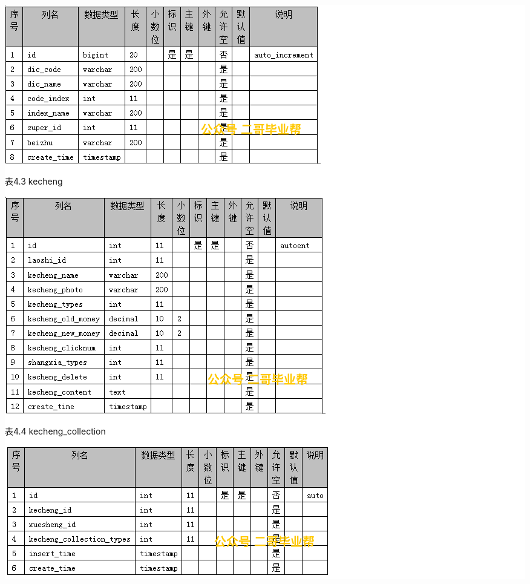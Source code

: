 ![](/md/blog.013.png)

表4.3 kecheng

![](/md/blog.014.png)

表4.4 kecheng\_collection

![](/md/blog.015.png)
